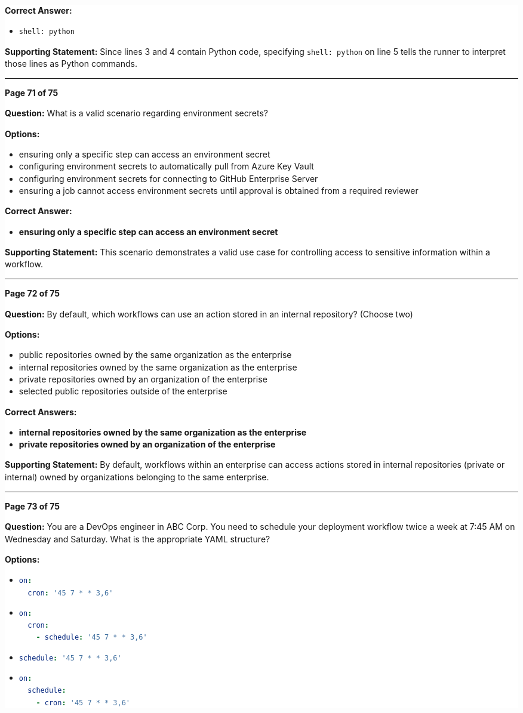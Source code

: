 **Correct Answer:**
- `shell: python`

**Supporting Statement:** Since lines 3 and 4 contain Python code, specifying `shell: python` on line 5 tells the runner to interpret those lines as Python commands.

---

**Page 71 of 75**

**Question:** What is a valid scenario regarding environment secrets?

**Options:**
- ensuring only a specific step can access an environment secret
- configuring environment secrets to automatically pull from Azure Key Vault
- configuring environment secrets for connecting to GitHub Enterprise Server
- ensuring a job cannot access environment secrets until approval is obtained from a required reviewer

**Correct Answer:**
- **ensuring only a specific step can access an environment secret**

**Supporting Statement:** This scenario demonstrates a valid use case for controlling access to sensitive information within a workflow.

---

**Page 72 of 75**

**Question:** By default, which workflows can use an action stored in an internal repository? (Choose two)

**Options:**
- public repositories owned by the same organization as the enterprise
- internal repositories owned by the same organization as the enterprise
- private repositories owned by an organization of the enterprise
- selected public repositories outside of the enterprise

**Correct Answers:**
- **internal repositories owned by the same organization as the enterprise**
- **private repositories owned by an organization of the enterprise**

**Supporting Statement:** By default, workflows within an enterprise can access actions stored in internal repositories (private or internal) owned by organizations belonging to the same enterprise.

---

**Page 73 of 75**

**Question:** You are a DevOps engineer in ABC Corp. You need to schedule your deployment workflow twice a week at 7:45 AM on Wednesday and Saturday. What is the appropriate YAML structure?

**Options:**
- ```yaml
  on:
    cron: '45 7 * * 3,6'
  ```
- ```yaml
  on:
    cron:
      - schedule: '45 7 * * 3,6'
  ```
- ```yaml
  schedule: '45 7 * * 3,6'
  ```
- ```yaml
  on:
    schedule:
      - cron: '45 7 * * 3,6'
  ```
